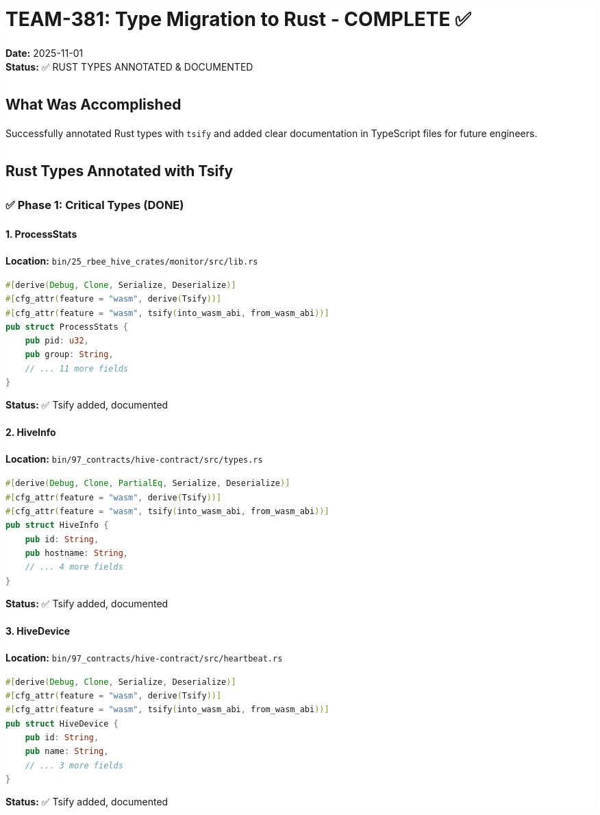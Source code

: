 # TEAM-381: Type Migration to Rust - COMPLETE ✅

**Date:** 2025-11-01  
**Status:** ✅ RUST TYPES ANNOTATED & DOCUMENTED

## What Was Accomplished

Successfully annotated Rust types with `tsify` and added clear documentation in TypeScript files for future engineers.

## Rust Types Annotated with Tsify

### ✅ Phase 1: Critical Types (DONE)

#### 1. ProcessStats
**Location:** `bin/25_rbee_hive_crates/monitor/src/lib.rs`
```rust
#[derive(Debug, Clone, Serialize, Deserialize)]
#[cfg_attr(feature = "wasm", derive(Tsify))]
#[cfg_attr(feature = "wasm", tsify(into_wasm_abi, from_wasm_abi))]
pub struct ProcessStats {
    pub pid: u32,
    pub group: String,
    // ... 11 more fields
}
```
**Status:** ✅ Tsify added, documented

#### 2. HiveInfo
**Location:** `bin/97_contracts/hive-contract/src/types.rs`
```rust
#[derive(Debug, Clone, PartialEq, Serialize, Deserialize)]
#[cfg_attr(feature = "wasm", derive(Tsify))]
#[cfg_attr(feature = "wasm", tsify(into_wasm_abi, from_wasm_abi))]
pub struct HiveInfo {
    pub id: String,
    pub hostname: String,
    // ... 4 more fields
}
```
**Status:** ✅ Tsify added, documented

#### 3. HiveDevice
**Location:** `bin/97_contracts/hive-contract/src/heartbeat.rs`
```rust
#[derive(Debug, Clone, Serialize, Deserialize)]
#[cfg_attr(feature = "wasm", derive(Tsify))]
#[cfg_attr(feature = "wasm", tsify(into_wasm_abi, from_wasm_abi))]
pub struct HiveDevice {
    pub id: String,
    pub name: String,
    // ... 3 more fields
}
```
**Status:** ✅ Tsify added, documented
